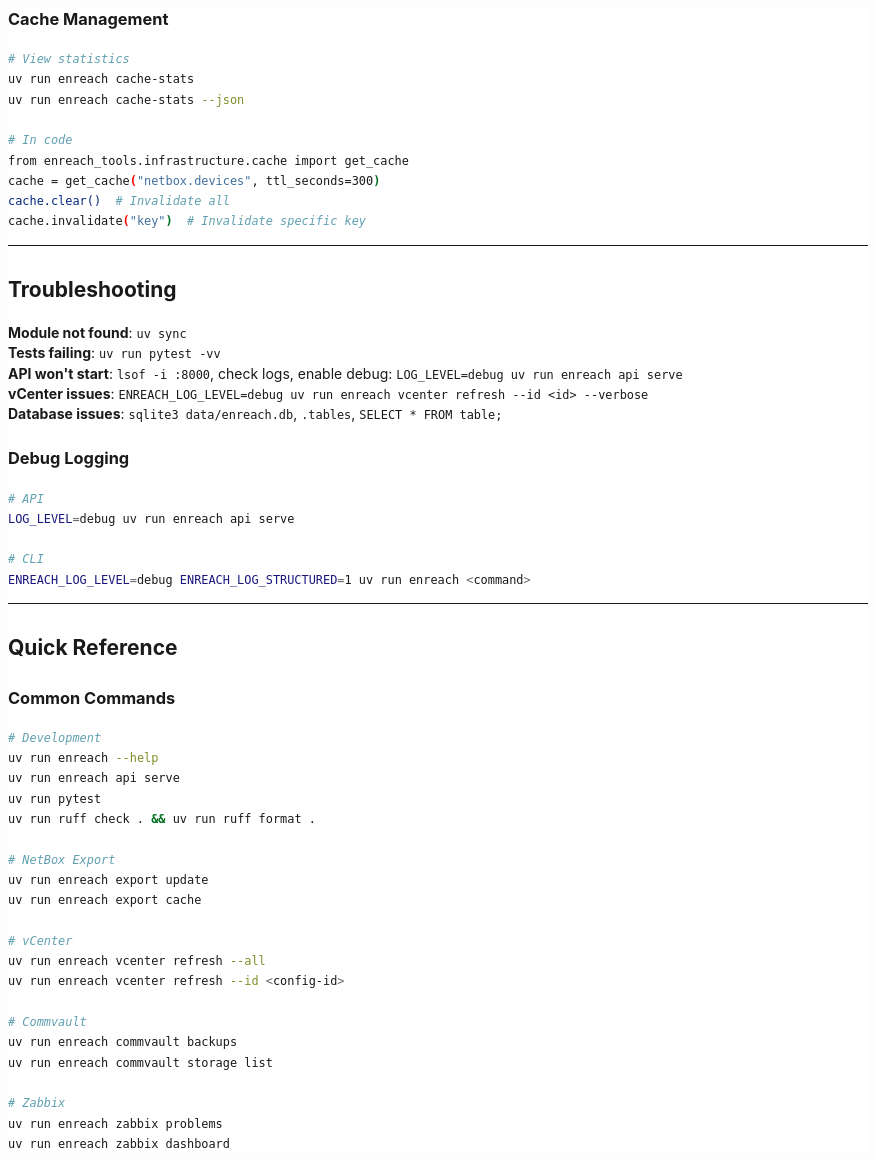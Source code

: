 ### Cache Management

```bash
# View statistics
uv run enreach cache-stats
uv run enreach cache-stats --json

# In code
from enreach_tools.infrastructure.cache import get_cache
cache = get_cache("netbox.devices", ttl_seconds=300)
cache.clear()  # Invalidate all
cache.invalidate("key")  # Invalidate specific key
```

---

## Troubleshooting

**Module not found**: `uv sync`  
**Tests failing**: `uv run pytest -vv`  
**API won't start**: `lsof -i :8000`, check logs, enable debug: `LOG_LEVEL=debug uv run enreach api serve`  
**vCenter issues**: `ENREACH_LOG_LEVEL=debug uv run enreach vcenter refresh --id <id> --verbose`  
**Database issues**: `sqlite3 data/enreach.db`, `.tables`, `SELECT * FROM table;`

### Debug Logging

```bash
# API
LOG_LEVEL=debug uv run enreach api serve

# CLI
ENREACH_LOG_LEVEL=debug ENREACH_LOG_STRUCTURED=1 uv run enreach <command>
```

---

## Quick Reference

### Common Commands

```bash
# Development
uv run enreach --help
uv run enreach api serve
uv run pytest
uv run ruff check . && uv run ruff format .

# NetBox Export
uv run enreach export update
uv run enreach export cache

# vCenter
uv run enreach vcenter refresh --all
uv run enreach vcenter refresh --id <config-id>

# Commvault
uv run enreach commvault backups
uv run enreach commvault storage list

# Zabbix
uv run enreach zabbix problems
uv run enreach zabbix dashboard

```